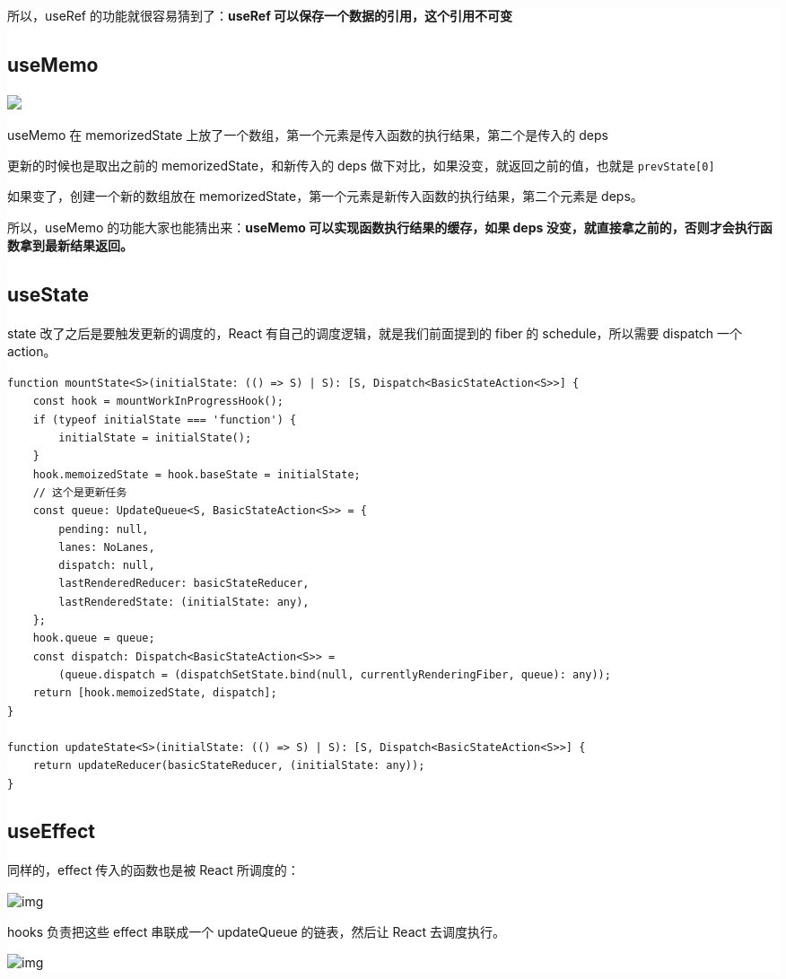 所以，useRef 的功能就很容易猜到了：**useRef 可以保存一个数据的引用，这个引用不可变**

## useMemo

![](/img/user/programming/front-end/framework/react/react-hook-advanced/image-20230817125059369.png)

useMemo 在 memorizedState 上放了一个数组，第一个元素是传入函数的执行结果，第二个是传入的 deps

更新的时候也是取出之前的 memorizedState，和新传入的 deps 做下对比，如果没变，就返回之前的值，也就是 `prevState[0]`

如果变了，创建一个新的数组放在 memorizedState，第一个元素是新传入函数的执行结果，第二个元素是 deps。

所以，useMemo 的功能大家也能猜出来：**useMemo 可以实现函数执行结果的缓存，如果 deps 没变，就直接拿之前的，否则才会执行函数拿到最新结果返回。**

## useState

state 改了之后是要触发更新的调度的，React 有自己的调度逻辑，就是我们前面提到的 fiber 的 schedule，所以需要 dispatch 一个 action。

```tsx
function mountState<S>(initialState: (() => S) | S): [S, Dispatch<BasicStateAction<S>>] {
    const hook = mountWorkInProgressHook();
    if (typeof initialState === 'function') {
        initialState = initialState();
    }
    hook.memoizedState = hook.baseState = initialState;
    // 这个是更新任务
    const queue: UpdateQueue<S, BasicStateAction<S>> = {
        pending: null,
        lanes: NoLanes,
        dispatch: null,
        lastRenderedReducer: basicStateReducer,
        lastRenderedState: (initialState: any),
    };
    hook.queue = queue;
    const dispatch: Dispatch<BasicStateAction<S>> =
        (queue.dispatch = (dispatchSetState.bind(null, currentlyRenderingFiber, queue): any));
    return [hook.memoizedState, dispatch];
}

function updateState<S>(initialState: (() => S) | S): [S, Dispatch<BasicStateAction<S>>] {
    return updateReducer(basicStateReducer, (initialState: any));
}
```

## useEffect

同样的，effect 传入的函数也是被 React 所调度的：

![img](/img/user/programming/front-end/framework/react/react-hook-advanced/imageDownloadAddress-20230817125227533.png)

hooks 负责把这些 effect 串联成一个 updateQueue 的链表，然后让 React 去调度执行。

![img](/img/user/programming/front-end/framework/react/react-hook-advanced/imageDownloadAddress-20230817125227106.png)
